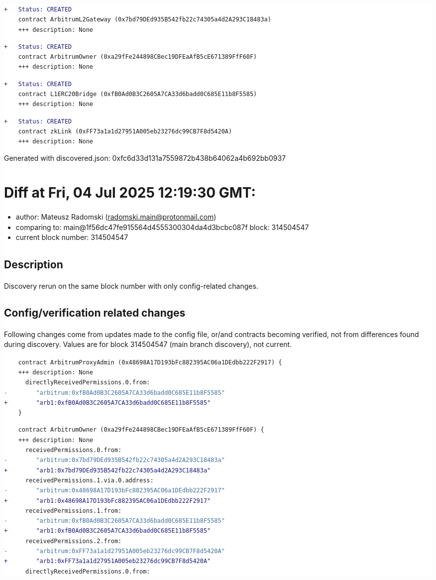 ```diff
+   Status: CREATED
    contract ArbitrumL2Gateway (0x7bd79DEd935B542fb22c74305a4d2A293C18483a)
    +++ description: None
```

```diff
+   Status: CREATED
    contract ArbitrumOwner (0xa29fFe244898CBec19DFEaAfB5cE671389FfF60F)
    +++ description: None
```

```diff
+   Status: CREATED
    contract L1ERC20Bridge (0xfB0Ad0B3C2605A7CA33d6badd0C685E11b8F5585)
    +++ description: None
```

```diff
+   Status: CREATED
    contract zkLink (0xFF73a1a1d27951A005eb23276dc99CB7F8d5420A)
    +++ description: None
```

Generated with discovered.json: 0xfc6d33d131a7559872b438b64062a4b692bb0937

# Diff at Fri, 04 Jul 2025 12:19:30 GMT:

- author: Mateusz Radomski (<radomski.main@protonmail.com>)
- comparing to: main@1f56dc47fe915564d4555300304da4d3bcbc087f block: 314504547
- current block number: 314504547

## Description

Discovery rerun on the same block number with only config-related changes.

## Config/verification related changes

Following changes come from updates made to the config file,
or/and contracts becoming verified, not from differences found during
discovery. Values are for block 314504547 (main branch discovery), not current.

```diff
    contract ArbitrumProxyAdmin (0x48698A17D193bFc882395AC06a1DEdbb222F2917) {
    +++ description: None
      directlyReceivedPermissions.0.from:
-        "arbitrum:0xfB0Ad0B3C2605A7CA33d6badd0C685E11b8F5585"
+        "arb1:0xfB0Ad0B3C2605A7CA33d6badd0C685E11b8F5585"
    }
```

```diff
    contract ArbitrumOwner (0xa29fFe244898CBec19DFEaAfB5cE671389FfF60F) {
    +++ description: None
      receivedPermissions.0.from:
-        "arbitrum:0x7bd79DEd935B542fb22c74305a4d2A293C18483a"
+        "arb1:0x7bd79DEd935B542fb22c74305a4d2A293C18483a"
      receivedPermissions.1.via.0.address:
-        "arbitrum:0x48698A17D193bFc882395AC06a1DEdbb222F2917"
+        "arb1:0x48698A17D193bFc882395AC06a1DEdbb222F2917"
      receivedPermissions.1.from:
-        "arbitrum:0xfB0Ad0B3C2605A7CA33d6badd0C685E11b8F5585"
+        "arb1:0xfB0Ad0B3C2605A7CA33d6badd0C685E11b8F5585"
      receivedPermissions.2.from:
-        "arbitrum:0xFF73a1a1d27951A005eb23276dc99CB7F8d5420A"
+        "arb1:0xFF73a1a1d27951A005eb23276dc99CB7F8d5420A"
      directlyReceivedPermissions.0.from:
```